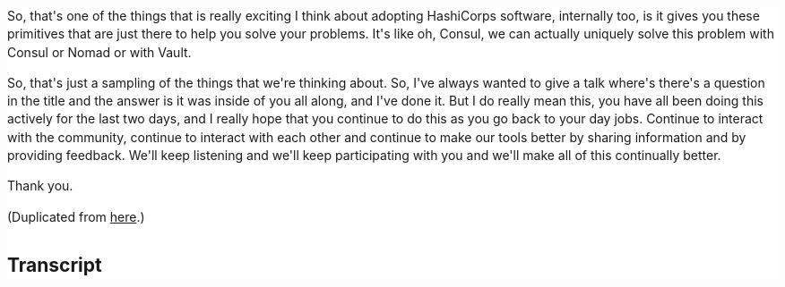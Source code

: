 So, that's one of the things that is really exciting I think about adopting HashiCorps software, internally too, is it gives you these primitives that are just there to help you solve your problems. It's like oh, Consul, we can actually uniquely solve this problem with Consul or Nomad or with Vault.

So, that's just a sampling of the things that we're thinking about. So, I've always wanted to give a talk where's there's a question in the title and the answer is it was inside of you all along, and I've done it. But I do really mean this, you have all been doing this actively for the last two days, and I really hope that you continue to do this as you go back to your day jobs. Continue to interact with the community, continue to interact with each other and continue to make our tools better by sharing information and by providing feedback. We'll keep listening and we'll keep participating with you and we'll make all of this continually better.

Thank you.

(Duplicated from [here](https://www.hashicorp.com/resources/inside-hashicorp-operations-engineering).)

## Transcript



